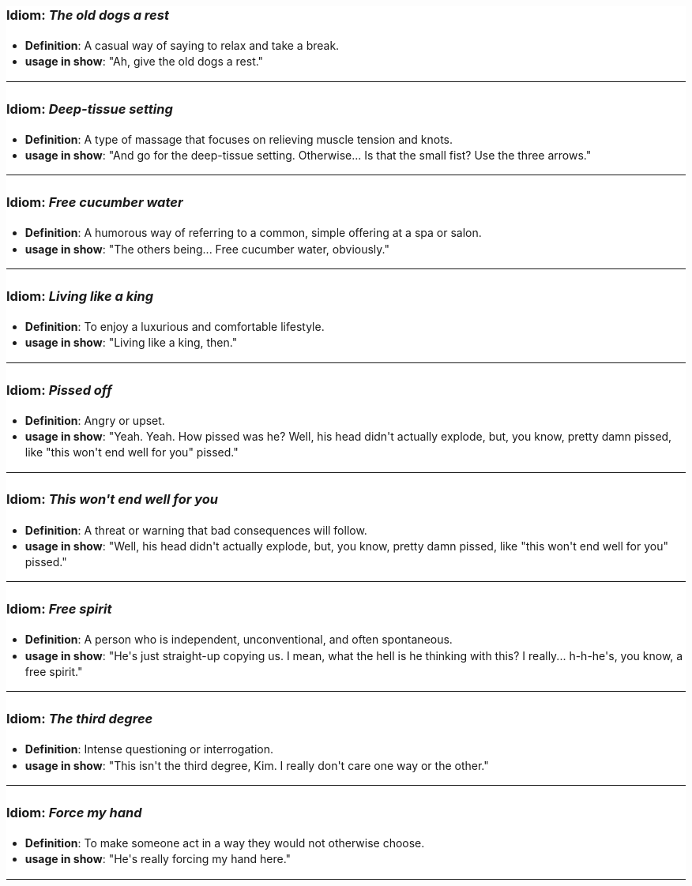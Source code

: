 ### Idiom: *The old dogs a rest*
- **Definition**:  A casual way of saying to relax and take a break.
- **usage in show**: "Ah, give the old dogs a rest." 
---

### Idiom: *Deep-tissue setting*
- **Definition**:  A type of massage that focuses on relieving muscle tension and knots.
- **usage in show**: "And go for the deep-tissue setting. Otherwise... Is that the small fist? Use the three arrows."
---

### Idiom: *Free cucumber water*
- **Definition**:  A humorous way of referring to a common, simple offering at a spa or salon.
- **usage in show**: "The others being... Free cucumber water, obviously." 
---

### Idiom: *Living like a king*
- **Definition**:  To enjoy a luxurious and comfortable lifestyle.
- **usage in show**: "Living like a king, then."
---

### Idiom: *Pissed off*
- **Definition**:  Angry or upset.
- **usage in show**: "Yeah. Yeah. How pissed was he? Well, his head didn't actually explode, but, you know, pretty damn pissed, like "this won't end well for you" pissed."
---

### Idiom: *This won't end well for you*
- **Definition**:  A threat or warning that bad consequences will follow.
- **usage in show**: "Well, his head didn't actually explode, but, you know, pretty damn pissed, like "this won't end well for you" pissed."
---

### Idiom: *Free spirit*
- **Definition**:  A person who is independent, unconventional, and often spontaneous.
- **usage in show**: "He's just straight-up copying us. I mean, what the hell is he thinking with this? I really... h-h-he's, you know, a free spirit."
---

### Idiom: *The third degree*
- **Definition**:  Intense questioning or interrogation.
- **usage in show**: "This isn't the third degree, Kim. I really don't care one way or the other."
---

### Idiom: *Force my hand*
- **Definition**:  To make someone act in a way they would not otherwise choose.
- **usage in show**: "He's really forcing my hand here."
---
